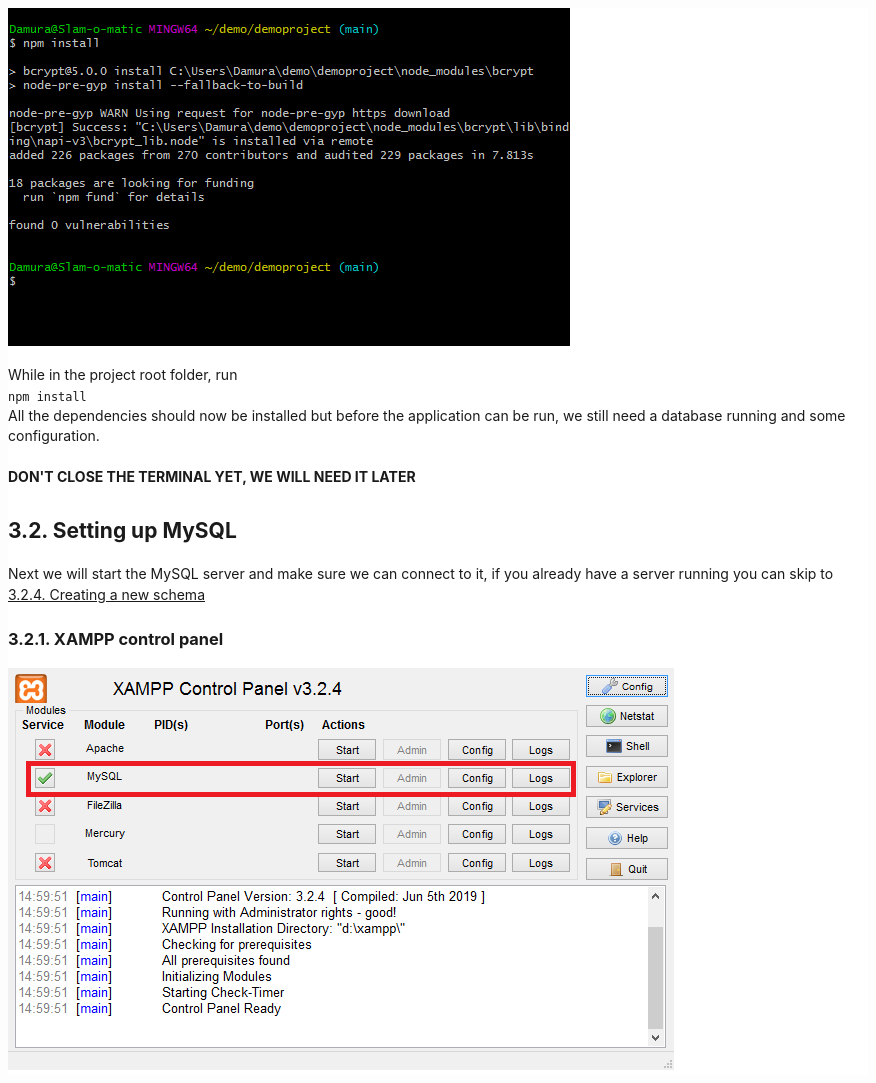 ![npminstall](docs/images/npminstall.png)

While in the project root folder, run <br> `npm install`<br>
All the dependencies should now be installed but before the application can be run, we still need a database running and some configuration.<br><br>
**DON'T CLOSE THE TERMINAL YET, WE WILL NEED IT LATER**

## 3.2. Setting up MySQL

Next we will start the MySQL server and make sure we can connect to it, if you already have a server running you can skip to [3.2.4. Creating a new schema](#324-creating-a-new-schema)

### 3.2.1. XAMPP control panel

![xamppmysql](/docs/images/xamppmysql.png)
